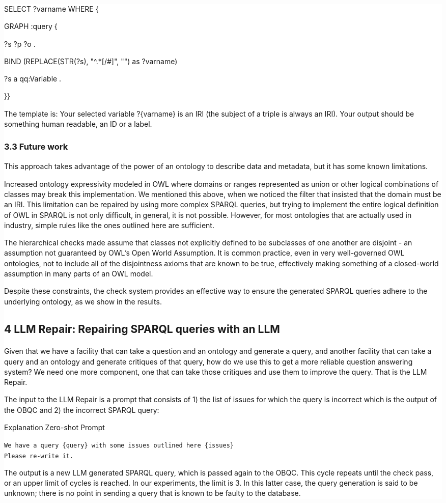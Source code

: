 SELECT ?varname WHERE {

GRAPH :query {

?s ?p ?o .

BIND (REPLACE(STR(?s), "^.*[/#]", "") as ?varname)

?s a qq:Variable .

}}

The template is: Your selected variable ?{varname} is an IRI (the subject of a triple is always an IRI). Your output should be something human readable, an ID or a label.

###  3.3 Future work

This approach takes advantage of the power of an ontology to describe data and metadata, but it has some known limitations.

Increased ontology expressivity modeled in OWL where domains or ranges represented as union or other logical combinations of classes may break this implementation. We mentioned this above, when we noticed the filter that insisted that the domain must be an IRI. This limitation can be repaired by using more complex SPARQL queries, but trying to implement the entire logical definition of OWL in SPARQL is not only difficult, in general, it is not possible. However, for most ontologies that are actually used in industry, simple rules like the ones outlined here are sufficient.

The hierarchical checks made assume that classes not explicitly defined to be subclasses of one another are disjoint - an assumption not guaranteed by OWL’s Open World Assumption. It is common practice, even in very well-governed OWL ontologies, not to include all of the disjointness axioms that are known to be true, effectively making something of a closed-world assumption in many parts of an OWL model.

Despite these constraints, the check system provides an effective way to ensure the generated SPARQL queries adhere to the underlying ontology, as we show in the results.

##  4 LLM Repair: Repairing SPARQL queries with an LLM

Given that we have a facility that can take a question and an ontology and generate a query, and another facility that can take a query and an ontology and generate critiques of that query, how do we use this to get a more reliable question answering system? We need one more component, one that can take those critiques and use them to improve the query. That is the LLM Repair.

The input to the LLM Repair is a prompt that consists of 1) the list of issues for which the query is incorrect which is the output of the OBQC and 2) the incorrect SPARQL query:

Explanation Zero-shot Prompt

```
We have a query {query} with some issues outlined here {issues}
Please re-write it.

```

The output is a new LLM generated SPARQL query, which is passed again to the OBQC. This cycle repeats until the check pass, or an upper limit of cycles is reached. In our experiments, the limit is 3. In this latter case, the query generation is said to be unknown; there is no point in sending a query that is known to be faulty to the database.
